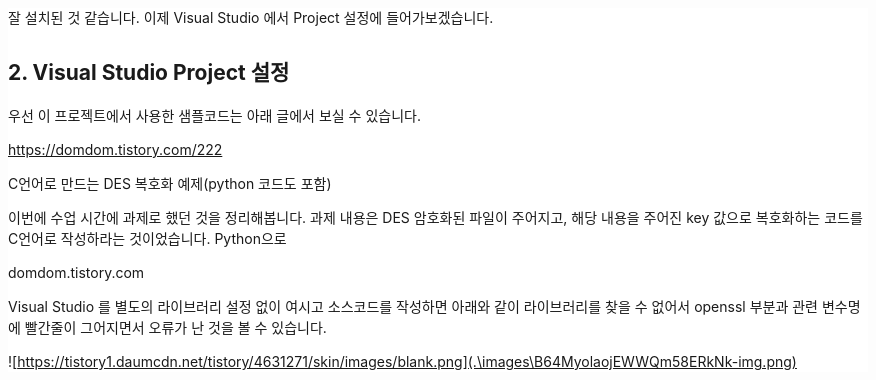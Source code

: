 

잘 설치된 것 같습니다. 이제 Visual Studio 에서 Project 설정에 들어가보겠습니다.

 

## 2. Visual Studio Project 설정

우선 이 프로젝트에서 사용한 샘플코드는 아래 글에서 보실 수 있습니다.

https://domdom.tistory.com/222

 

C언어로 만드는 DES 복호화 예제(python 코드도 포함)

이번에 수업 시간에 과제로 했던 것을 정리해봅니다. 과제 내용은 DES 암호화된 파일이 주어지고, 해당 내용을 주어진 key 값으로 복호화하는 코드를 C언어로 작성하라는 것이었습니다. Python으로

domdom.tistory.com

Visual Studio 를 별도의 라이브러리 설정 없이 여시고 소스코드를 작성하면 아래와 같이 라이브러리를 찾을 수 없어서 openssl 부분과 관련 변수명에 빨간줄이 그어지면서 오류가 난 것을 볼 수 있습니다.



![https://tistory1.daumcdn.net/tistory/4631271/skin/images/blank.png](.\images\B64MyolaojEWWQm58ERkNk-img.png)
